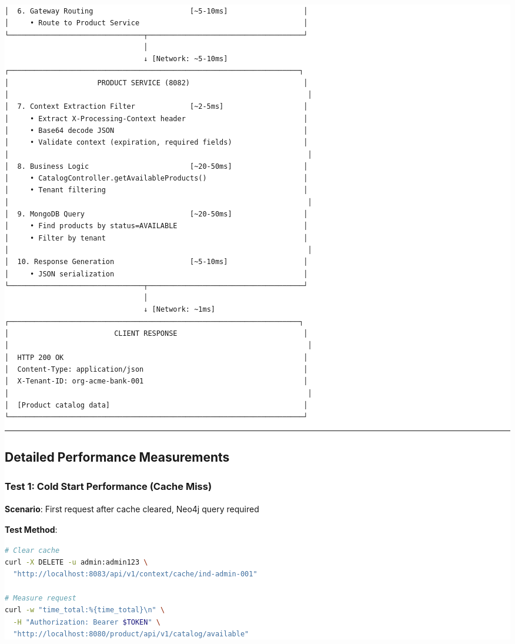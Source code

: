 ```
│  6. Gateway Routing                       [~5-10ms]                  │
│     • Route to Product Service                                       │
└────────────────────────────────┬─────────────────────────────────────┘
                                 │
                                 ↓ [Network: ~5-10ms]
┌─────────────────────────────────────────────────────────────────────┐
│                     PRODUCT SERVICE (8082)                           │
│                                                                       │
│  7. Context Extraction Filter             [~2-5ms]                   │
│     • Extract X-Processing-Context header                            │
│     • Base64 decode JSON                                             │
│     • Validate context (expiration, required fields)                 │
│                                                                       │
│  8. Business Logic                        [~20-50ms]                 │
│     • CatalogController.getAvailableProducts()                       │
│     • Tenant filtering                                               │
│                                                                       │
│  9. MongoDB Query                         [~20-50ms]                 │
│     • Find products by status=AVAILABLE                              │
│     • Filter by tenant                                               │
│                                                                       │
│  10. Response Generation                  [~5-10ms]                  │
│     • JSON serialization                                             │
└────────────────────────────────┬─────────────────────────────────────┘
                                 │
                                 ↓ [Network: ~1ms]
┌─────────────────────────────────────────────────────────────────────┐
│                         CLIENT RESPONSE                              │
│                                                                       │
│  HTTP 200 OK                                                         │
│  Content-Type: application/json                                      │
│  X-Tenant-ID: org-acme-bank-001                                      │
│                                                                       │
│  [Product catalog data]                                              │
└──────────────────────────────────────────────────────────────────────┘
```

---

## Detailed Performance Measurements

### Test 1: Cold Start Performance (Cache Miss)

**Scenario**: First request after cache cleared, Neo4j query required

**Test Method**:
```bash
# Clear cache
curl -X DELETE -u admin:admin123 \
  "http://localhost:8083/api/v1/context/cache/ind-admin-001"

# Measure request
curl -w "time_total:%{time_total}\n" \
  -H "Authorization: Bearer $TOKEN" \
  "http://localhost:8080/product/api/v1/catalog/available"
```
